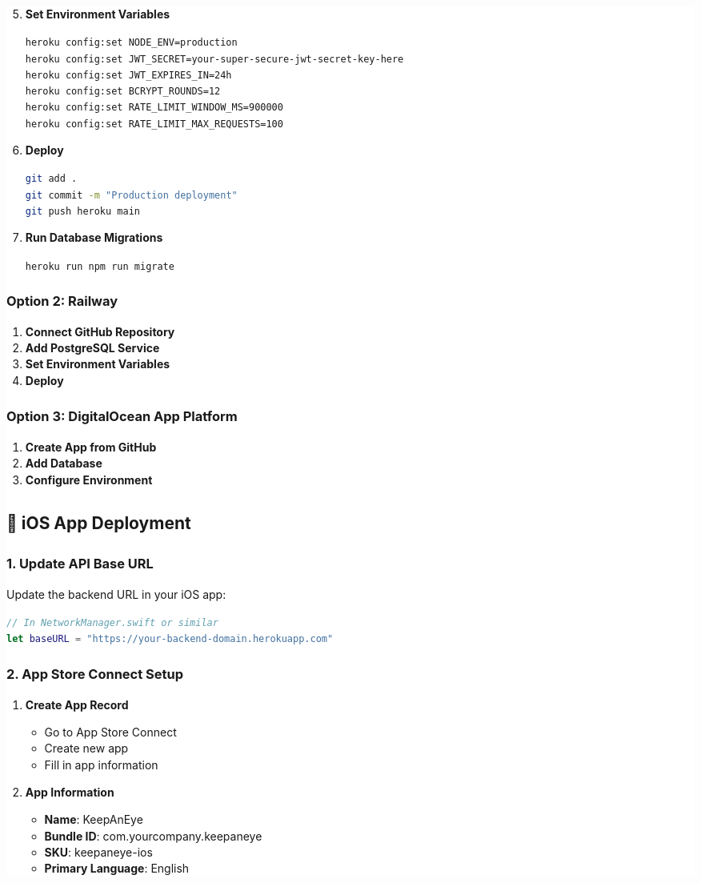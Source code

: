 5. **Set Environment Variables**
   ```bash
   heroku config:set NODE_ENV=production
   heroku config:set JWT_SECRET=your-super-secure-jwt-secret-key-here
   heroku config:set JWT_EXPIRES_IN=24h
   heroku config:set BCRYPT_ROUNDS=12
   heroku config:set RATE_LIMIT_WINDOW_MS=900000
   heroku config:set RATE_LIMIT_MAX_REQUESTS=100
   ```

6. **Deploy**
   ```bash
   git add .
   git commit -m "Production deployment"
   git push heroku main
   ```

7. **Run Database Migrations**
   ```bash
   heroku run npm run migrate
   ```

### Option 2: Railway

1. **Connect GitHub Repository**
2. **Add PostgreSQL Service**
3. **Set Environment Variables**
4. **Deploy**

### Option 3: DigitalOcean App Platform

1. **Create App from GitHub**
2. **Add Database**
3. **Configure Environment**

## 📱 iOS App Deployment

### 1. Update API Base URL

Update the backend URL in your iOS app:

```swift
// In NetworkManager.swift or similar
let baseURL = "https://your-backend-domain.herokuapp.com"
```

### 2. App Store Connect Setup

1. **Create App Record**
   - Go to App Store Connect
   - Create new app
   - Fill in app information

2. **App Information**
   - **Name**: KeepAnEye
   - **Bundle ID**: com.yourcompany.keepaneye
   - **SKU**: keepaneye-ios
   - **Primary Language**: English
